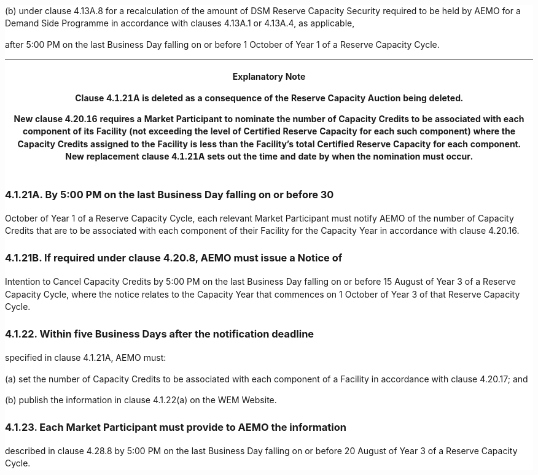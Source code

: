 \(b\) under clause 4.13A.8 for a recalculation of the amount of DSM
Reserve Capacity Security required to be held by AEMO for a Demand Side
Programme in accordance with clauses 4.13A.1 or 4.13A.4, as applicable,

after 5:00 PM on the last Business Day falling on or before 1 October of
Year 1 of a Reserve Capacity Cycle.

<table>
<colgroup>
<col style="width: 100%" />
</colgroup>
<thead>
<tr class="header">
<th><p><strong>Explanatory Note</strong></p>
<p>Clause 4.1.21A is deleted as a consequence of the Reserve Capacity
Auction being deleted.</p>
<p>New clause 4.20.16 requires a Market Participant to nominate the
number of Capacity Credits to be associated with each component of its
Facility (not exceeding the level of Certified Reserve Capacity for each
such component) where the Capacity Credits assigned to the Facility is
less than the Facility’s total Certified Reserve Capacity for each
component. New replacement clause 4.1.21A sets out the time and date by
when the nomination must occur.</p></th>
</tr>
</thead>
<tbody>
</tbody>
</table>

### 4.1.21A. By 5:00 PM on the last Business Day falling on or before 30
October of Year 1 of a Reserve Capacity Cycle, each relevant Market
Participant must notify AEMO of the number of Capacity Credits that are
to be associated with each component of their Facility for the Capacity
Year in accordance with clause 4.20.16.

### 4.1.21B. If required under clause 4.20.8, AEMO must issue a Notice of
Intention to Cancel Capacity Credits by 5:00 PM on the last Business Day
falling on or before 15 August of Year 3 of a Reserve Capacity Cycle,
where the notice relates to the Capacity Year that commences on 1
October of Year 3 of that Reserve Capacity Cycle.

### 4.1.22. Within five Business Days after the notification deadline
specified in clause 4.1.21A, AEMO must:

\(a\) set the number of Capacity Credits to be associated with each
component of a Facility in accordance with clause 4.20.17; and

\(b\) publish the information in clause 4.1.22(a) on the WEM Website.

### 4.1.23. Each Market Participant must provide to AEMO the information
described in clause 4.28.8 by 5:00 PM on the last Business Day falling
on or before 20 August of Year 3 of a Reserve Capacity Cycle.
